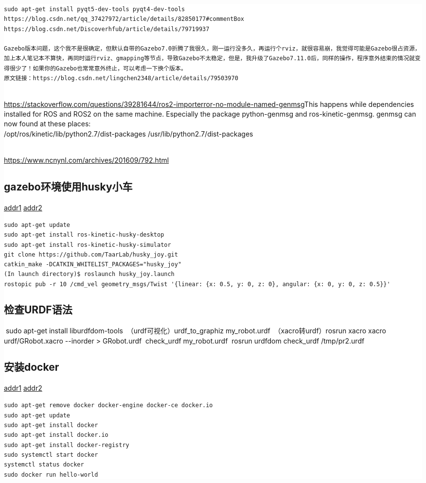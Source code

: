 	sudo apt-get install pyqt5-dev-tools pyqt4-dev-tools
	https://blog.csdn.net/qq_37427972/article/details/82850177#commentBox
	https://blog.csdn.net/Discoverhfub/article/details/79719937
	
	Gazebo版本问题，这个我不是很确定，但默认自带的Gazebo7.0折腾了我很久，刚一运行没多久，再运行个rviz，就很容易崩，我觉得可能是Gazebo很占资源，加上本人笔记本不算快，再同时运行rviz、gmapping等节点，导致Gazebo不太稳定，但是，我升级了Gazebo7.11.0后，同样的操作，程序意外结束的情况就变得很少了！如果你的Gazebo也常常意外终止，可以考虑一下换个版本。
	原文链接：https://blog.csdn.net/lingchen2348/article/details/79503970


​	
​	https://stackoverflow.com/questions/39281644/ros2-importerror-no-module-named-genmsg
​	This happens while dependencies installed for ROS and ROS2 on the same machine. Especially the package python-genmsg and ros-kinetic-genmsg. genmsg can now found at these places:
​	
​	    /opt/ros/kinetic/lib/python2.7/dist-packages
​	    /usr/lib/python2.7/dist-packages


​	
​	https://www.ncnynl.com/archives/201609/792.html

## gazebo环境使用husky小车
[addr1](https://www.jianshu.com/p/1ff86addefdc)
[addr2](https://github.com/TaarLab/husky_joy)

	sudo apt-get update
	sudo apt-get install ros-kinetic-husky-desktop
	sudo apt-get install ros-kinetic-husky-simulator
	git clone https://github.com/TaarLab/husky_joy.git
	catkin_make -DCATKIN_WHITELIST_PACKAGES="husky_joy"
	(In launch directory)$ roslaunch husky_joy.launch
	rostopic pub -r 10 /cmd_vel geometry_msgs/Twist '{linear: {x: 0.5, y: 0, z: 0}, angular: {x: 0, y: 0, z: 0.5}}'

## 检查URDF语法
​	sudo apt-get install liburdfdom-tools
​	（urdf可视化）urdf_to_graphiz my_robot.urdf
​	（xacro转urdf）rosrun xacro xacro urdf/GRobot.xacro --inorder > GRobot.urdf
​	check_urdf my_robot.urdf
​	rosrun urdfdom check_urdf /tmp/pr2.urdf

## 安装docker
[addr1](https://jingyan.baidu.com/article/0aa223756cf6e388cc0d6412.html)
[addr2](https://blog.csdn.net/jinking01/article/details/82490688#commentBox)

	sudo apt-get remove docker docker-engine docker-ce docker.io
	sudo apt-get update
	sudo apt-get install docker
	sudo apt-get install docker.io
	sudo apt-get install docker-registry
	sudo systemctl start docker
	systemctl status docker
	sudo docker run hello-world
